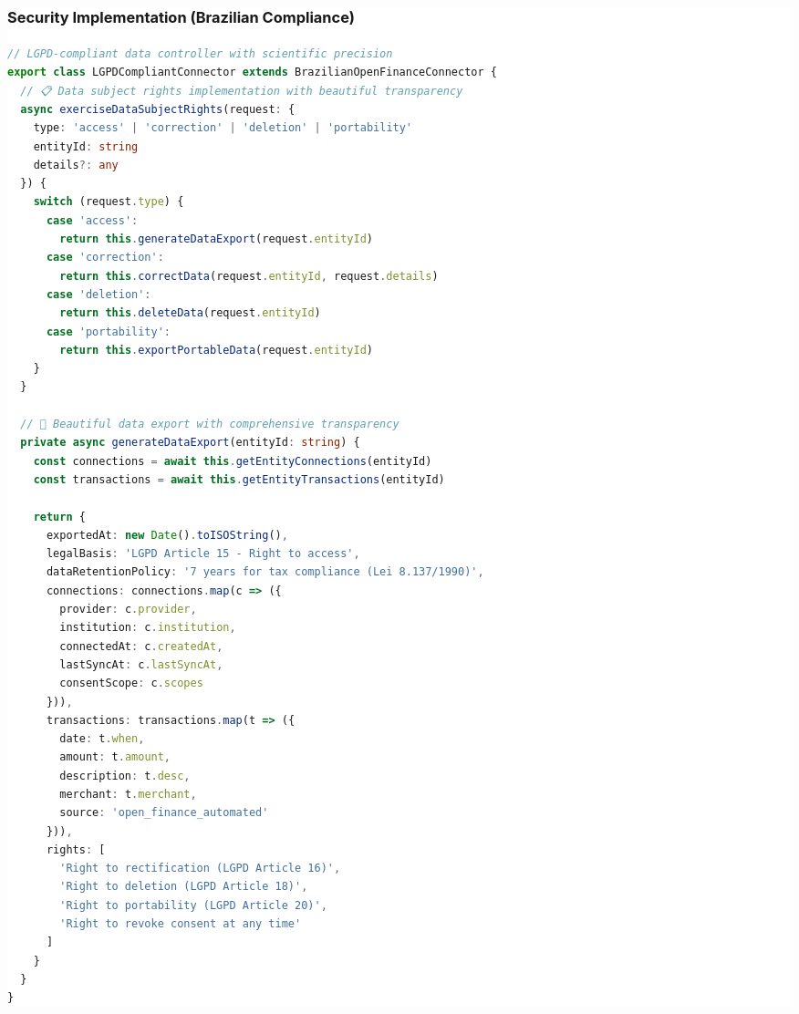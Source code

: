 ### Security Implementation (Brazilian Compliance)

```typescript
// LGPD-compliant data controller with scientific precision
export class LGPDCompliantConnector extends BrazilianOpenFinanceConnector {
  // 📋 Data subject rights implementation with beautiful transparency
  async exerciseDataSubjectRights(request: {
    type: 'access' | 'correction' | 'deletion' | 'portability'
    entityId: string
    details?: any
  }) {
    switch (request.type) {
      case 'access':
        return this.generateDataExport(request.entityId)
      case 'correction':
        return this.correctData(request.entityId, request.details)
      case 'deletion':
        return this.deleteData(request.entityId)
      case 'portability':
        return this.exportPortableData(request.entityId)
    }
  }

  // 🎨 Beautiful data export with comprehensive transparency
  private async generateDataExport(entityId: string) {
    const connections = await this.getEntityConnections(entityId)
    const transactions = await this.getEntityTransactions(entityId)

    return {
      exportedAt: new Date().toISOString(),
      legalBasis: 'LGPD Article 15 - Right to access',
      dataRetentionPolicy: '7 years for tax compliance (Lei 8.137/1990)',
      connections: connections.map(c => ({
        provider: c.provider,
        institution: c.institution,
        connectedAt: c.createdAt,
        lastSyncAt: c.lastSyncAt,
        consentScope: c.scopes
      })),
      transactions: transactions.map(t => ({
        date: t.when,
        amount: t.amount,
        description: t.desc,
        merchant: t.merchant,
        source: 'open_finance_automated'
      })),
      rights: [
        'Right to rectification (LGPD Article 16)',
        'Right to deletion (LGPD Article 18)',
        'Right to portability (LGPD Article 20)',
        'Right to revoke consent at any time'
      ]
    }
  }
}
```
